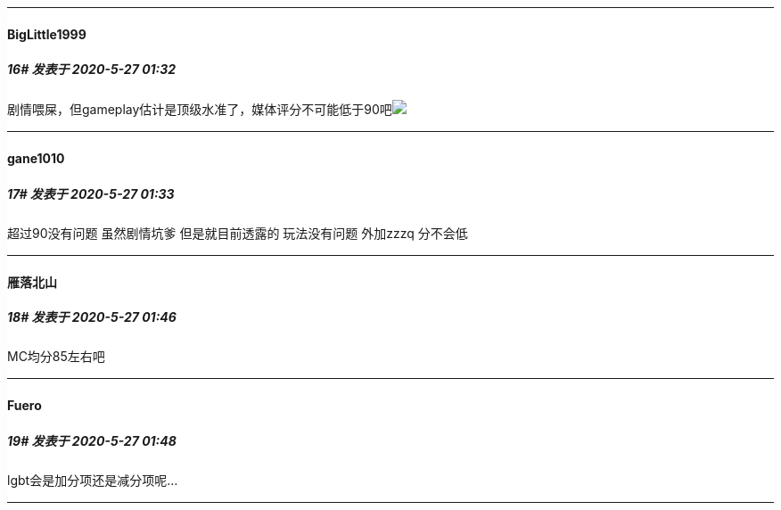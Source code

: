 





*****

####  BigLittle1999  
##### 16#       发表于 2020-5-27 01:32




剧情喂屎，但gameplay估计是顶级水准了，媒体评分不可能低于90吧<img src="https://static.saraba1st.com/image/smiley/face2017/009.gif" referrerpolicy="no-referrer">







*****

####  gane1010  
##### 17#       发表于 2020-5-27 01:33




超过90没有问题 虽然剧情坑爹 但是就目前透露的 玩法没有问题 外加zzzq 分不会低 







*****

####  雁落北山  
##### 18#       发表于 2020-5-27 01:46




MC均分85左右吧







*****

####  Fuero  
##### 19#       发表于 2020-5-27 01:48




lgbt会是加分项还是减分项呢…







*****
